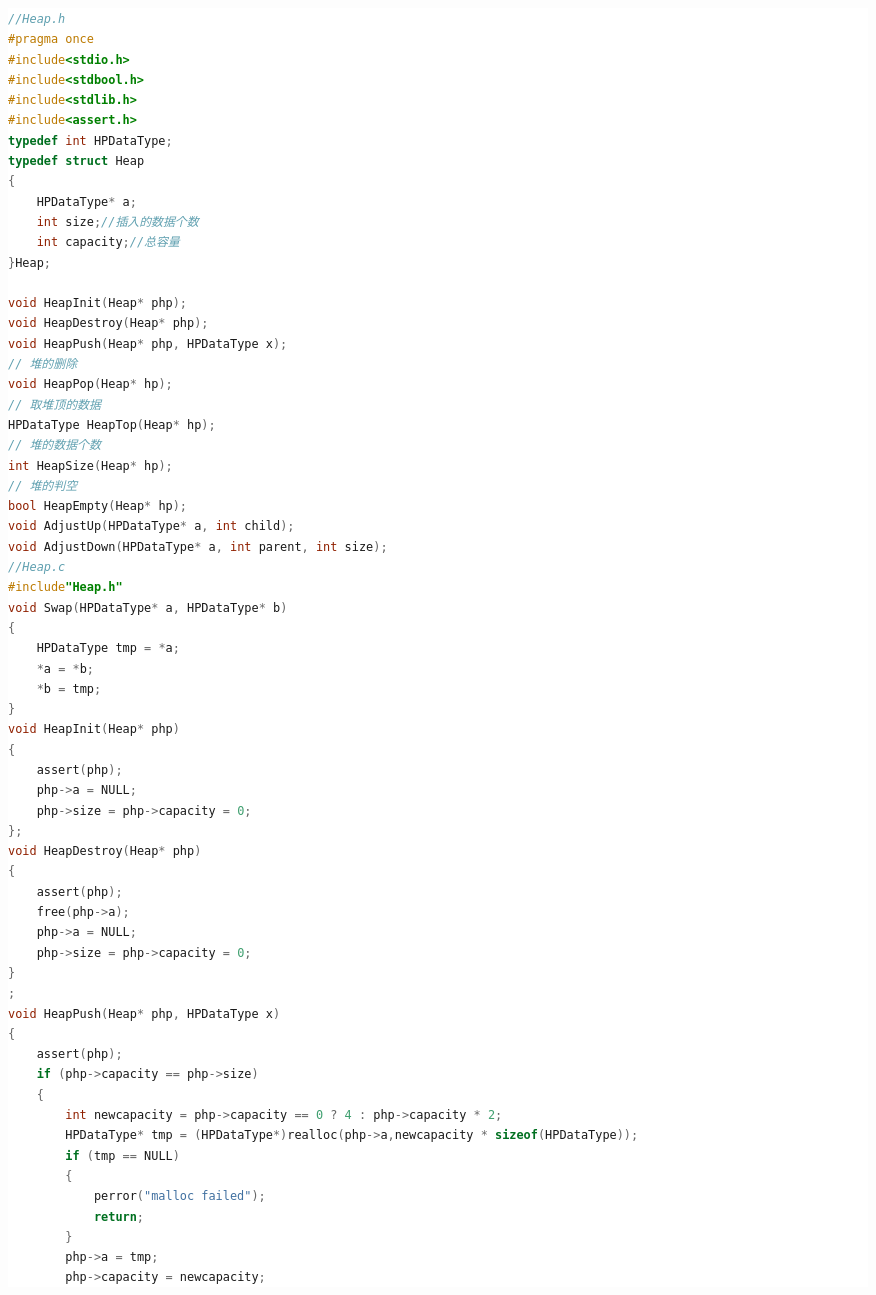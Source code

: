 ```c
//Heap.h
#pragma once
#include<stdio.h>
#include<stdbool.h>
#include<stdlib.h>
#include<assert.h>
typedef int HPDataType;
typedef struct Heap
{
	HPDataType* a;
	int size;//插入的数据个数
	int capacity;//总容量
}Heap;

void HeapInit(Heap* php);
void HeapDestroy(Heap* php);
void HeapPush(Heap* php, HPDataType x);
// 堆的删除
void HeapPop(Heap* hp);
// 取堆顶的数据
HPDataType HeapTop(Heap* hp);
// 堆的数据个数
int HeapSize(Heap* hp);
// 堆的判空
bool HeapEmpty(Heap* hp);
void AdjustUp(HPDataType* a, int child);
void AdjustDown(HPDataType* a, int parent, int size);
//Heap.c
#include"Heap.h"
void Swap(HPDataType* a, HPDataType* b)
{
	HPDataType tmp = *a;
	*a = *b;
	*b = tmp;
}
void HeapInit(Heap* php)
{
	assert(php);
	php->a = NULL;
	php->size = php->capacity = 0;
};
void HeapDestroy(Heap* php) 
{
	assert(php);
	free(php->a);
	php->a = NULL;
	php->size = php->capacity = 0;
}
;
void HeapPush(Heap* php, HPDataType x)
{
	assert(php);
	if (php->capacity == php->size)
	{
		int newcapacity = php->capacity == 0 ? 4 : php->capacity * 2;
		HPDataType* tmp = (HPDataType*)realloc(php->a,newcapacity * sizeof(HPDataType));
		if (tmp == NULL)
		{
			perror("malloc failed");
			return;
		}
		php->a = tmp;
		php->capacity = newcapacity;
```